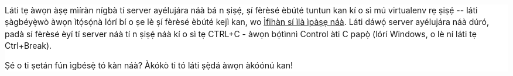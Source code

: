 Láti tẹ àwọn àṣẹ mìíràn nígbà tí server ayélujára náà bá n ṣiṣẹ́, ṣí fèrèsé èbúté tuntun kan kí o sì mú virtualenv rẹ ṣiṣẹ́ -- láti ṣàgbéyẹ̀wò àwọn ìtọ́sọ́nà lórí bí o ṣe lè ṣí fèrèsé èbúté kejì kan, wo [Ìfihàn sí ìlà ìpàṣẹ náà](../intro_to_command_line/README.md). Láti dáwọ́ server ayélujára náà dúró, padà sí fèrèsé èyí tí server náà tí n ṣiṣẹ́ náà kí o sì tẹ CTRL+C - àwọn bọ́tìnnì Control àti C papọ̀ (lórí Windows, o lè ní láti tẹ Ctrl+Break).

Ṣé o ti ṣetán fún ìgbésẹ̀ tó kàn náà? Àkókò ti tó láti ṣẹ̀dá àwọn àkóónú kan!